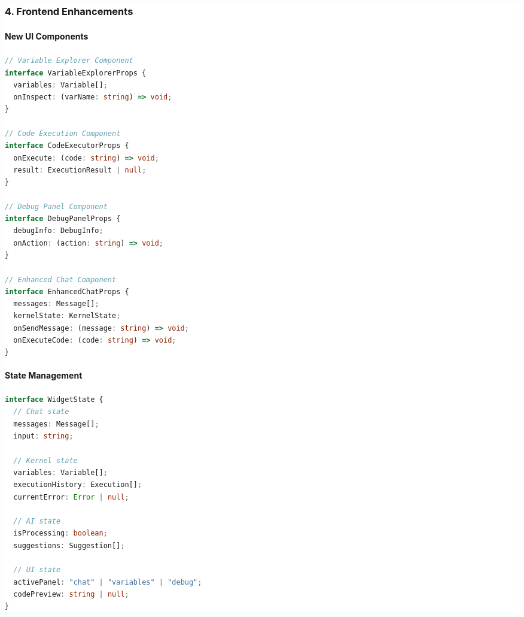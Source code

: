 ### 4. Frontend Enhancements

#### New UI Components

```typescript
// Variable Explorer Component
interface VariableExplorerProps {
  variables: Variable[];
  onInspect: (varName: string) => void;
}

// Code Execution Component
interface CodeExecutorProps {
  onExecute: (code: string) => void;
  result: ExecutionResult | null;
}

// Debug Panel Component
interface DebugPanelProps {
  debugInfo: DebugInfo;
  onAction: (action: string) => void;
}

// Enhanced Chat Component
interface EnhancedChatProps {
  messages: Message[];
  kernelState: KernelState;
  onSendMessage: (message: string) => void;
  onExecuteCode: (code: string) => void;
}
```

#### State Management

```typescript
interface WidgetState {
  // Chat state
  messages: Message[];
  input: string;

  // Kernel state
  variables: Variable[];
  executionHistory: Execution[];
  currentError: Error | null;

  // AI state
  isProcessing: boolean;
  suggestions: Suggestion[];

  // UI state
  activePanel: "chat" | "variables" | "debug";
  codePreview: string | null;
}
```
